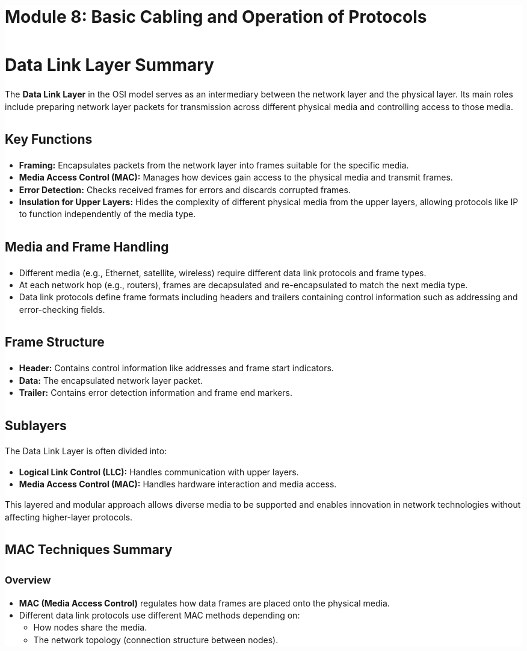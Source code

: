 # Module 8: Basic Cabling and Operation of Protocols

# Data Link Layer Summary

The **Data Link Layer** in the OSI model serves as an intermediary between the network layer and the physical layer. Its main roles include preparing network layer packets for transmission across different physical media and controlling access to those media.

## Key Functions
- **Framing:** Encapsulates packets from the network layer into frames suitable for the specific media.
- **Media Access Control (MAC):** Manages how devices gain access to the physical media and transmit frames.
- **Error Detection:** Checks received frames for errors and discards corrupted frames.
- **Insulation for Upper Layers:** Hides the complexity of different physical media from the upper layers, allowing protocols like IP to function independently of the media type.

## Media and Frame Handling
- Different media (e.g., Ethernet, satellite, wireless) require different data link protocols and frame types.
- At each network hop (e.g., routers), frames are decapsulated and re-encapsulated to match the next media type.
- Data link protocols define frame formats including headers and trailers containing control information such as addressing and error-checking fields.

## Frame Structure
- **Header:** Contains control information like addresses and frame start indicators.
- **Data:** The encapsulated network layer packet.
- **Trailer:** Contains error detection information and frame end markers.

## Sublayers
The Data Link Layer is often divided into:
- **Logical Link Control (LLC):** Handles communication with upper layers.
- **Media Access Control (MAC):** Handles hardware interaction and media access.

This layered and modular approach allows diverse media to be supported and enables innovation in network technologies without affecting higher-layer protocols.

## MAC Techniques Summary

### Overview
- **MAC (Media Access Control)** regulates how data frames are placed onto the physical media.
- Different data link protocols use different MAC methods depending on:
  - How nodes share the media.
  - The network topology (connection structure between nodes).
